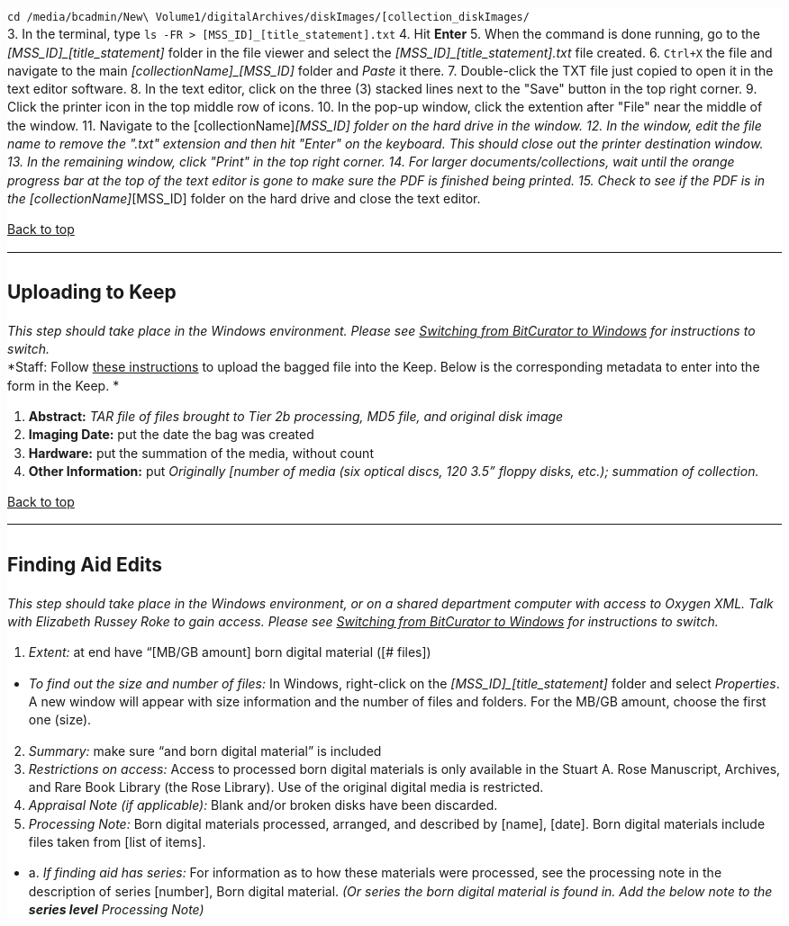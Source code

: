   ```cd /media/bcadmin/New\ Volume1/digitalArchives/diskImages/[collection_diskImages/ ```</br>
3. In the terminal, type ```ls -FR > [MSS_ID]_[title_statement].txt```
4. Hit **Enter**
5. When the command is done running, go to the *[MSS_ID]_[title_statement]* folder in the file viewer and select the *[MSS_ID]_[title_statement].txt* file created. 
6. ```Ctrl+X``` the file and navigate to the main *[collectionName]_[MSS_ID]* folder and *Paste* it there. 
7. Double-click the TXT file just copied to open it in the text editor software. 
8. In the text editor, click on the three (3) stacked lines next to the "Save" button in the top right corner. 
9. Click the printer icon in the top middle row of icons. 
10. In the pop-up window, click the extention after "File" near the middle of the window. 
11. Navigate to the [collectionName]_[MSS_ID] folder on the hard drive in the window. 
12. In the window, edit the file name to remove the ".txt" extension and then hit "Enter" on the keyboard. This should close out the printer destination window. 
13. In the remaining window, click "Print" in the top right corner. 
14. For larger documents/collections, wait until the orange progress bar at the top of the text editor is gone to make sure the PDF is finished being printed. 
15. Check to see if the PDF is in the [collectionName]_[MSS_ID] folder on the hard drive and close the text editor. 

[Back to top](#table-of-contents)

---

## Uploading to Keep
*This step should take place in the Windows environment. Please see [Switching from BitCurator to Windows](#switching-to-bitcuratorubuntu-from-windows) for instructions to switch.*</br>
*Staff: Follow [these instructions](https://github.com/rose-collectionservices/digital-archives/blob/master/Tier%201/Keep_Ingest.md) to upload the bagged file into the Keep. Below is the corresponding metadata to enter into the form in the Keep. *</br>
1. **Abstract:** *TAR file of files brought to Tier 2b processing, MD5 file, and original disk image*
2. **Imaging Date:** put the date the bag was created
3. **Hardware:** put the summation of the media, without count
4. **Other Information:** put *Originally [number of media (six optical discs, 120 3.5” floppy disks, etc.); summation of collection.*

[Back to top](#table-of-contents)

---

## Finding Aid Edits
*This step should take place in the Windows environment, or on a shared department computer with access to Oxygen XML. Talk with Elizabeth Russey Roke to gain access. Please see [Switching from BitCurator to Windows](#switching-to-bitcuratorubuntu-from-windows) for instructions to switch.*</br>

1. *Extent:* at end have “[MB/GB amount] born digital material ([# files])
* *To find out the size and number of files:* In Windows, right-click on the *[MSS_ID]_[title_statement]* folder and select *Properties*. A new window will appear with size information and the number of files and folders. For the MB/GB amount, choose the first one (size).
2. *Summary:* make sure “and born digital material” is included
3. *Restrictions on access:* Access to processed born digital materials is only available in the Stuart A. Rose Manuscript, Archives, and Rare Book Library (the Rose Library). Use of the original digital media is restricted.
4. *Appraisal Note (if applicable):* Blank and/or broken disks have been discarded.
5. *Processing Note:* Born digital materials processed, arranged, and described by [name], [date]. Born digital materials include files taken from [list of items]. 
* a. *If finding aid has series:* For information as to how these materials were processed, see the processing note in the description of series [number], Born digital material. *(Or series the born digital material is found in. Add the below note to the **series level** Processing Note)*
  ```